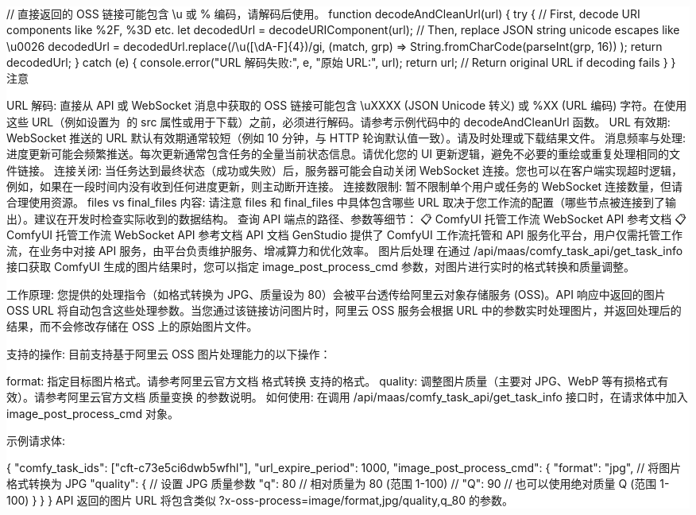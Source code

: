 // 直接返回的 OSS 链接可能包含 \u 或 % 编码，请解码后使用。
function decodeAndCleanUrl(url) {
  try {
    // First, decode URI components like %2F, %3D etc.
    let decodedUrl = decodeURIComponent(url);
    // Then, replace JSON string unicode escapes like \u0026
    decodedUrl = decodedUrl.replace(/\\u([\dA-F]{4})/gi, (match, grp) =>
      String.fromCharCode(parseInt(grp, 16))
    );
    return decodedUrl;
  } catch (e) {
    console.error("URL 解码失败:", e, "原始 URL:", url);
    return url; // Return original URL if decoding fails
  }
}
注意

URL 解码: 直接从 API 或 WebSocket 消息中获取的 OSS 链接可能包含 \uXXXX (JSON Unicode 转义) 或 %XX (URL 编码) 字符。在使用这些 URL（例如设置为 <img> 的 src 属性或用于下载）之前，必须进行解码。请参考示例代码中的 decodeAndCleanUrl 函数。
URL 有效期: WebSocket 推送的 URL 默认有效期通常较短（例如 10 分钟，与 HTTP 轮询默认值一致）。请及时处理或下载结果文件。
消息频率与处理: 进度更新可能会频繁推送。每次更新通常包含任务的全量当前状态信息。请优化您的 UI 更新逻辑，避免不必要的重绘或重复处理相同的文件链接。
连接关闭: 当任务达到最终状态（成功或失败）后，服务器可能会自动关闭 WebSocket 连接。您也可以在客户端实现超时逻辑，例如，如果在一段时间内没有收到任何进度更新，则主动断开连接。
连接数限制: 暂不限制单个用户或任务的 WebSocket 连接数量，但请合理使用资源。
files vs final_files 内容: 请注意 files 和 final_files 中具体包含哪些 URL 取决于您工作流的配置（哪些节点被连接到了输出）。建议在开发时检查实际收到的数据结构。
查询 API 端点的路径、参数等细节：
📋 ComfyUI 托管工作流 WebSocket API 参考文档
📋 ComfyUI 托管工作流 WebSocket API 参考文档
API 文档
GenStudio 提供了 ComfyUI 工作流托管和 API 服务化平台，用户仅需托管工作流，在业务中对接 API 服务，由平台负责维护服务、增减算力和优化效率。
图片后处理
在通过 /api/maas/comfy_task_api/get_task_info 接口获取 ComfyUI 生成的图片结果时，您可以指定 image_post_process_cmd 参数，对图片进行实时的格式转换和质量调整。

工作原理: 您提供的处理指令（如格式转换为 JPG、质量设为 80）会被平台透传给阿里云对象存储服务 (OSS)。API 响应中返回的图片 OSS URL 将自动包含这些处理参数。当您通过该链接访问图片时，阿里云 OSS 服务会根据 URL 中的参数实时处理图片，并返回处理后的结果，而不会修改存储在 OSS 上的原始图片文件。

支持的操作: 目前支持基于阿里云 OSS 图片处理能力的以下操作：

format: 指定目标图片格式。请参考阿里云官方文档 格式转换 支持的格式。
quality: 调整图片质量（主要对 JPG、WebP 等有损格式有效）。请参考阿里云官方文档 质量变换 的参数说明。
如何使用: 在调用 /api/maas/comfy_task_api/get_task_info 接口时，在请求体中加入 image_post_process_cmd 对象。

示例请求体:


{
  "comfy_task_ids": ["cft-c73e5ci6dwb5wfhl"],
  "url_expire_period": 1000,
  "image_post_process_cmd": {
    "format": "jpg", // 将图片格式转换为 JPG
    "quality": {
      // 设置 JPG 质量参数
      "q": 80 // 相对质量为 80 (范围 1-100)
      // "Q": 90 // 也可以使用绝对质量 Q (范围 1-100)
    }
  }
}
API 返回的图片 URL 将包含类似 ?x-oss-process=image/format,jpg/quality,q_80 的参数。
